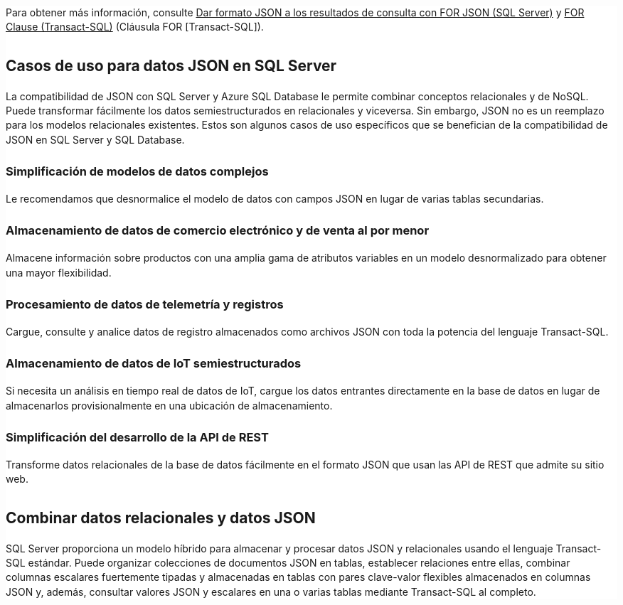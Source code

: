 Para obtener más información, consulte [Dar formato JSON a los resultados de consulta con FOR JSON (SQL Server)](../../relational-databases/json/format-query-results-as-json-with-for-json-sql-server.md) y [FOR Clause (Transact-SQL)](../../t-sql/queries/select-for-clause-transact-sql.md) (Cláusula FOR [Transact-SQL]).  

## <a name="use-cases-for-json-data-in-sql-server"></a>Casos de uso para datos JSON en SQL Server

La compatibilidad de JSON con SQL Server y Azure SQL Database le permite combinar conceptos relacionales y de NoSQL. Puede transformar fácilmente los datos semiestructurados en relacionales y viceversa. Sin embargo, JSON no es un reemplazo para los modelos relacionales existentes. Estos son algunos casos de uso específicos que se benefician de la compatibilidad de JSON en SQL Server y SQL Database.

### <a name="simplify-complex-data-models"></a>Simplificación de modelos de datos complejos

Le recomendamos que desnormalice el modelo de datos con campos JSON en lugar de varias tablas secundarias.

### <a name="store-retail-and-e-commerce-data"></a>Almacenamiento de datos de comercio electrónico y de venta al por menor

Almacene información sobre productos con una amplia gama de atributos variables en un modelo desnormalizado para obtener una mayor flexibilidad.

### <a name="process-log-and-telemetry-data"></a>Procesamiento de datos de telemetría y registros

Cargue, consulte y analice datos de registro almacenados como archivos JSON con toda la potencia del lenguaje Transact-SQL.

### <a name="store-semi-structured-iot-data"></a>Almacenamiento de datos de IoT semiestructurados

Si necesita un análisis en tiempo real de datos de IoT, cargue los datos entrantes directamente en la base de datos en lugar de almacenarlos provisionalmente en una ubicación de almacenamiento.

### <a name="simplify-rest-api-development"></a>Simplificación del desarrollo de la API de REST

Transforme datos relacionales de la base de datos fácilmente en el formato JSON que usan las API de REST que admite su sitio web.

## <a name="combine-relational-and-json-data"></a>Combinar datos relacionales y datos JSON
SQL Server proporciona un modelo híbrido para almacenar y procesar datos JSON y relacionales usando el lenguaje Transact-SQL estándar. Puede organizar colecciones de documentos JSON en tablas, establecer relaciones entre ellas, combinar columnas escalares fuertemente tipadas y almacenadas en tablas con pares clave-valor flexibles almacenados en columnas JSON y, además, consultar valores JSON y escalares en una o varias tablas mediante Transact-SQL al completo.
 